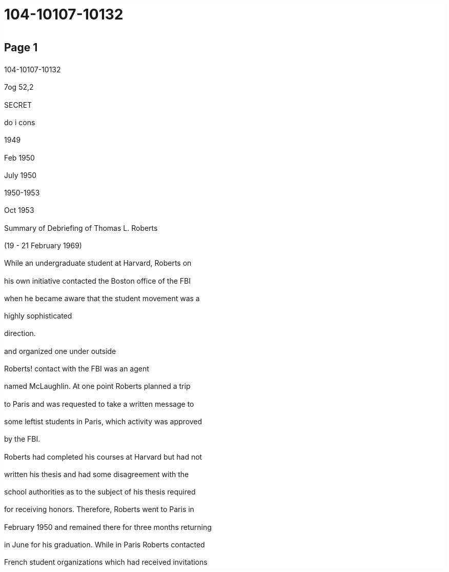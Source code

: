 # 104-10107-10132

## Page 1

104-10107-10132

7og 52,2

SECRET

do i cons

1949

Feb 1950

July 1950

1950-1953

Oct 1953

Summary of Debriefing of Thomas L. Roberts

(19 - 21 February 1969)

While an undergraduate student at Harvard, Roberts on

his own initiative contacted the Boston office of the FBI

when he became aware that the student movement was a

highly sophisticated

direction.

and organized one under outside

Roberts! contact with the FBI was an agent

named McLaughlin. At one point Roberts planned a trip

to Paris and was requested to take a written message to

some leftist students in Paris, which activity was approved

by the FBI.

Roberts had completed his courses at Harvard but had not

written his thesis and had some disagreement with the

school authorities as to the subject of his thesis required

for receiving honors. Therefore, Roberts went to Paris in

February 1950 and remained there for three months returning

in June for his graduation. While in Paris Roberts contacted

French student organizations which had received invitations

